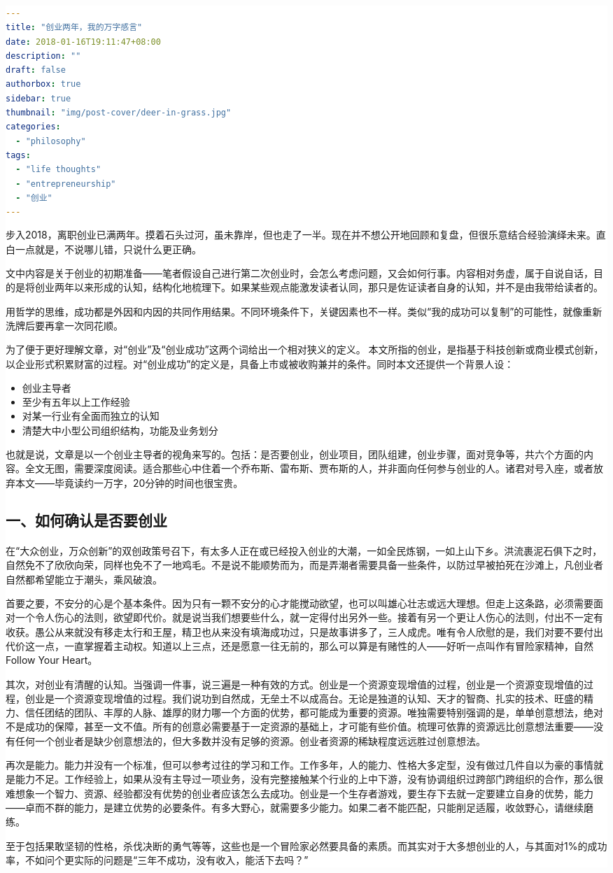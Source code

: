 ```yaml
---
title: "创业两年，我的万字感言"
date: 2018-01-16T19:11:47+08:00
description: ""
draft: false
authorbox: true
sidebar: true
thumbnail: "img/post-cover/deer-in-grass.jpg"
categories:
  - "philosophy"
tags:
  - "life thoughts"
  - "entrepreneurship"
  - "创业"
---
```



步入2018，离职创业已满两年。摸着石头过河，虽未靠岸，但也走了一半。现在并不想公开地回顾和复盘，但很乐意结合经验演绎未来。直白一点就是，不说哪儿错，只说什么更正确。

文中内容是关于创业的初期准备——笔者假设自己进行第二次创业时，会怎么考虑问题，又会如何行事。内容相对务虚，属于自说自话，目的是将创业两年以来形成的认知，结构化地梳理下。如果某些观点能激发读者认同，那只是佐证读者自身的认知，并不是由我带给读者的。

用哲学的思维，成功都是外因和内因的共同作用结果。不同环境条件下，关键因素也不一样。类似“我的成功可以复制”的可能性，就像重新洗牌后要再拿一次同花顺。


为了便于更好理解文章，对“创业”及“创业成功”这两个词给出一个相对狭义的定义。
本文所指的创业，是指基于科技创新或商业模式创新，以企业形式积累财富的过程。对“创业成功”的定义是，具备上市或被收购兼并的条件。同时本文还提供一个背景人设：

- 创业主导者
- 至少有五年以上工作经验
- 对某一行业有全面而独立的认知
- 清楚大中小型公司组织结构，功能及业务划分

也就是说，文章是以一个创业主导者的视角来写的。包括：是否要创业，创业项目，团队组建，创业步骤，面对竞争等，共六个方面的内容。全文无图，需要深度阅读。适合那些心中住着一个乔布斯、雷布斯、贾布斯的人，并非面向任何参与创业的人。诸君对号入座，或者放弃本文——毕竟读约一万字，20分钟的时间也很宝贵。

## 一、如何确认是否要创业

在“大众创业，万众创新”的双创政策号召下，有太多人正在或已经投入创业的大潮，一如全民炼钢，一如上山下乡。洪流裹泥石俱下之时，自然免不了欣欣向荣，同样也免不了一地鸡毛。不是说不能顺势而为，而是弄潮者需要具备一些条件，以防过早被拍死在沙滩上，凡创业者自然都希望能立于潮头，乘风破浪。

首要之要，不安分的心是个基本条件。因为只有一颗不安分的心才能搅动欲望，也可以叫雄心壮志或远大理想。但走上这条路，必须需要面对一个令人伤心的法则，欲望即代价。就是说当我们想要些什么，就一定得付出另外一些。接着有另一个更让人伤心的法则，付出不一定有收获。愚公从来就没有移走太行和王屋，精卫也从来没有填海成功过，只是故事讲多了，三人成虎。唯有令人欣慰的是，我们对要不要付出代价这一点，一直掌握着主动权。知道以上三点，还是愿意一往无前的，那么可以算是有赌性的人——好听一点叫作有冒险家精神，自然Follow Your Heart。

其次，对创业有清醒的认知。当强调一件事，说三遍是一种有效的方式。创业是一个资源变现增值的过程，创业是一个资源变现增值的过程，创业是一个资源变现增值的过程。我们说功到自然成，无垒土不以成高台。无论是独道的认知、天才的智商、扎实的技术、旺盛的精力、信任团结的团队、丰厚的人脉、雄厚的财力哪一个方面的优势，都可能成为重要的资源。唯独需要特别强调的是，单单创意想法，绝对不是成功的保障，甚至一文不值。所有的创意必需要基于一定资源的基础上，才可能有些价值。梳理可依靠的资源远比创意想法重要——没有任何一个创业者是缺少创意想法的，但大多数并没有足够的资源。创业者资源的稀缺程度远远胜过创意想法。

再次是能力。能力并没有一个标准，但可以参考过往的学习和工作。工作多年，人的能力、性格大多定型，没有做过几件自以为豪的事情就是能力不足。工作经验上，如果从没有主导过一项业务，没有完整接触某个行业的上中下游，没有协调组织过跨部门跨组织的合作，那么很难想象一个智力、资源、经验都没有优势的创业者应该怎么去成功。创业是一个生存者游戏，要生存下去就一定要建立自身的优势，能力——卓而不群的能力，是建立优势的必要条件。有多大野心，就需要多少能力。如果二者不能匹配，只能削足适履，收敛野心，请继续磨练。

至于包括果敢坚韧的性格，杀伐决断的勇气等等，这些也是一个冒险家必然要具备的素质。而其实对于大多想创业的人，与其面对1%的成功率，不如问个更实际的问题是“三年不成功，没有收入，能活下去吗？”
